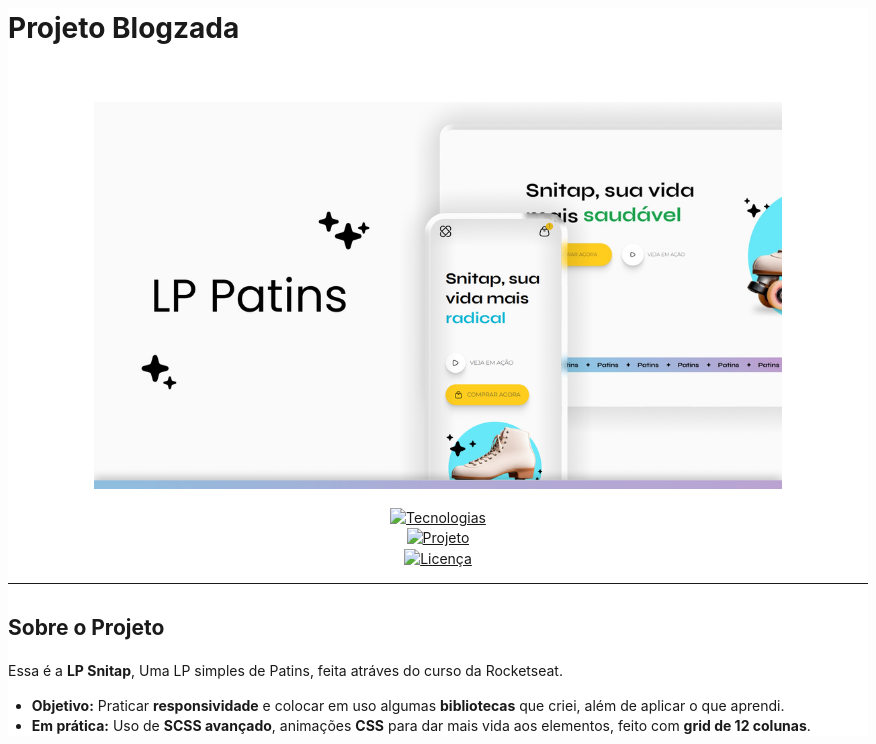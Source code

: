 # Projeto Blogzada

<br/>

<p align="center">
  <img alt="Preview do projeto desenvolvido" src="./assets/img/Thumbnail.png" width="80%">
</p>

<div align="center">

[![Tecnologias](https://img.shields.io/static/v1?label=Tecnologias&message=HTML%20|%20CSS%20|%20SCSS%20&color=blue&labelColor=0F172A&style=flat-square)](#-tecnologias)  
[![Projeto](https://img.shields.io/static/v1?label=Projeto&message=Landing%20Page&color=green&labelColor=0F172A&style=flat-square)](#-projeto)  
[![Licença](https://img.shields.io/static/v1?label=Licença&message=MIT&color=orange&labelColor=0F172A&style=flat-square)](#memo-licença)  

</div>

---

## Sobre o Projeto

Essa é a **LP Snitap**, Uma LP simples de Patins, feita atráves do curso da Rocketseat.

- **Objetivo:** Praticar **responsividade** e colocar em uso algumas **bibliotecas** que criei, além de aplicar o que aprendi.
- **Em prática:** Uso de **SCSS avançado**, animações **CSS** para dar mais vida aos elementos, feito com **grid de 12 colunas**.
